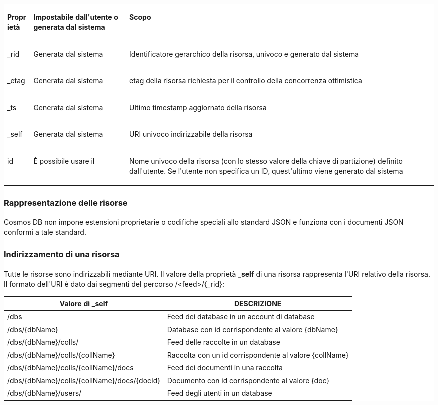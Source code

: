 <table>
    <tbody>
        <tr>
            <td valign="top"><p><strong>Proprietà</strong></p></td>
            <td valign="top"><p><strong>Impostabile dall'utente o generata dal sistema</strong></p></td>
            <td valign="top"><p><strong>Scopo</strong></p></td>
        </tr>
        <tr>
            <td valign="top"><p>_rid</p></td>
            <td valign="top"><p>Generata dal sistema</p></td>
            <td valign="top"><p>Identificatore gerarchico della risorsa, univoco e generato dal sistema</p></td>
        </tr>
        <tr>
            <td valign="top"><p>_etag</p></td>
            <td valign="top"><p>Generata dal sistema</p></td>
            <td valign="top"><p>etag della risorsa richiesta per il controllo della concorrenza ottimistica</p></td>
        </tr>
        <tr>
            <td valign="top"><p>_ts</p></td>
            <td valign="top"><p>Generata dal sistema</p></td>
            <td valign="top"><p>Ultimo timestamp aggiornato della risorsa</p></td>
        </tr>
        <tr>
            <td valign="top"><p>_self</p></td>
            <td valign="top"><p>Generata dal sistema</p></td>
            <td valign="top"><p>URI univoco indirizzabile della risorsa</p></td>
        </tr>
        <tr>
            <td valign="top"><p>id</p></td>
            <td valign="top"><p>È possibile usare il</p></td>
            <td valign="top"><p>Nome univoco della risorsa (con lo stesso valore della chiave di partizione) definito dall'utente. Se l'utente non specifica un ID, quest'ultimo viene generato dal sistema</p></td>
        </tr>
    </tbody>
</table>

### <a name="wire-representation-of-resources"></a>Rappresentazione delle risorse
Cosmos DB non impone estensioni proprietarie o codifiche speciali allo standard JSON e funziona con i documenti JSON conformi a tale standard.  

### <a name="addressing-a-resource"></a>Indirizzamento di una risorsa
Tutte le risorse sono indirizzabili mediante URI. Il valore della proprietà **_self** di una risorsa rappresenta l'URI relativo della risorsa. Il formato dell'URI è dato dai segmenti del percorso /\<feed\>/{_rid}:  

| Valore di _self | DESCRIZIONE |
| --- | --- |
| /dbs |Feed dei database in un account di database |
| /dbs/{dbName} |Database con id corrispondente al valore {dbName} |
| /dbs/{dbName}/colls/ |Feed delle raccolte in un database |
| /dbs/{dbName}/colls/{collName} |Raccolta con un id corrispondente al valore {collName} |
| /dbs/{dbName}/colls/{collName}/docs |Feed dei documenti in una raccolta |
| /dbs/{dbName}/colls/{collName}/docs/{docId} |Documento con id corrispondente al valore {doc} |
| /dbs/{dbName}/users/ |Feed degli utenti in un database |